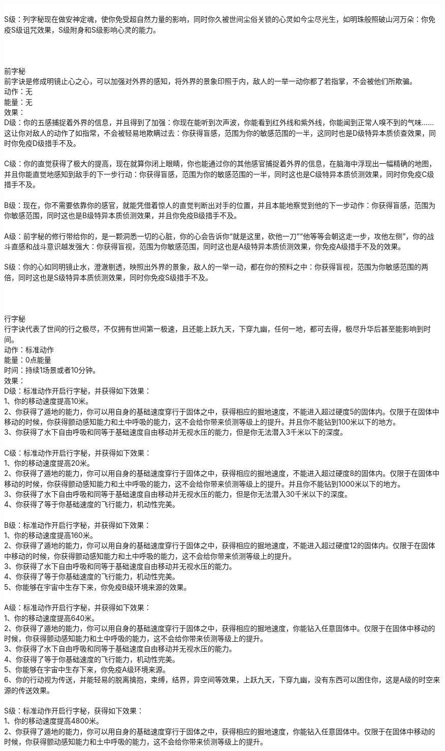 <br>S级：列字秘现在做安神定魂，使你免受超自然力量的影响，同时你久被世间尘俗关锁的心灵如今尘尽光生，如明珠般照破山河万朵：你免疫S级诅咒效果，S级附身和S级影响心灵的能力。
<br>
<br>
<br>
<br>前字秘
<br>前字诀是修成明镜止心之心，可以加强对外界的感知，将外界的景象印照于内，敌人的一举一动你都了若指掌，不会被他们所欺骗。
<br>动作：无
<br>能量：无
<br>效果：
<br>D级：你的五感捕捉着外界的信息，并且得到了加强：你现在能听到次声波，你能看到红外线和紫外线，你能闻到正常人嗅不到的气味……这让你对敌人的动作了如指常，不会被轻易地欺瞒过去：你获得盲感，范围为你的敏感范围的一半，这同时也是D级特异本质侦查效果，同时你免疫D级措手不及。
<br>
<br>C级：你的直觉获得了极大的提高，现在就算你闭上眼睛，你也能通过你的其他感官捕捉着外界的信息，在脑海中浮现出一幅精确的地图，并且你能直觉地感知到敌手的下一步行动：你获得盲感，范围为你的敏感范围的一半，同时这也是C级特异本质侦测效果，同时你免疫C级措手不及。
<br>
<br>B级：现在，你不需要依靠你的感官，就能凭借着惊人的直觉判断出对手的位置，并且本能地察觉到他的下一步动作：你获得盲感，范围为你敏感范围，同时这也是B级特异本质侦测效果，并且你免疫B级措手不及。
<br>
<br>A级：前字秘的修行带给你的，是一颗洞悉一切的心脏，你的心会告诉你“就是这里，砍他一刀”“他等等会朝这走一步，攻他左侧”，你的战斗直感和战斗意识越发强大：你获得盲视，范围为你敏感范围，同时这也是A级特异本质侦测效果，你免疫A级措手不及的效果。
<br>
<br>S级：你的心如同明镜止水，澄澈剔透，映照出外界的景象，敌人的一举一动，都在你的预料之中：你获得盲视，范围为你敏感范围的两倍，同时这也是S级特异本质侦测效果，同时你免疫S级措手不及。
<br>
<br>
<br>
<br>行字秘
<br>行字诀代表了世间的行之极尽，不仅拥有世间第一极速，且还能上跃九天，下穿九幽，任何一地，都可去得，极尽升华后甚至能影响到时间。
<br>动作：标准动作
<br>能量：0点能量
<br>时间：持续1场景或者10分钟。
<br>效果：
<br>D级：标准动作开启行字秘，并获得如下效果：
<br>1、你的移动速度提高10米。
<br>2、你获得了遁地的能力，你可以用自身的基础速度穿行于固体之中，获得相应的掘地速度，不能进入超过硬度5的固体内。仅限于在固体中移动的时候，你获得颤动感知能力和土中呼吸的能力，这不会给你带来侦测等级上的提升。并且你不能钻到100米以下的地方。
<br>3、你获得了水下自由呼吸和同等于基础速度自由移动并无视水压的能力，但是你无法潜入3千米以下的深度。
<br>
<br>C级：标准动作开启行字秘，并获得如下效果：
<br>1、你的移动速度提高20米。
<br>2、你获得了遁地的能力，你可以用自身的基础速度穿行于固体之中，获得相应的掘地速度，不能进入超过硬度8的固体内。仅限于在固体中移动的时候，你获得颤动感知能力和土中呼吸的能力，这不会给你带来侦测等级上的提升。并且你不能钻到1000米以下的地方。
<br>3、你获得了水下自由呼吸和同等于基础速度自由移动并无视水压的能力，但是你无法潜入30千米以下的深度。
<br>4、你获得了等于你基础速度的飞行能力，机动性完美。
<br>
<br>B级：标准动作开启行字秘，并获得如下效果：
<br>1、你的移动速度提高160米。
<br>2、你获得了遁地的能力，你可以用自身的基础速度穿行于固体之中，获得相应的掘地速度，不能进入超过硬度12的固体内。仅限于在固体中移动的时候，你获得颤动感知能力和土中呼吸的能力，这不会给你带来侦测等级上的提升。
<br>3、你获得了水下自由呼吸和同等于基础速度自由移动并无视水压的能力。
<br>4、你获得了等于你基础速度的飞行能力，机动性完美。
<br>5、你能够在宇宙中生存下来，你免疫B级环境来源的效果。
<br>
<br>A级：标准动作开启行字秘，并获得如下效果：
<br>1、你的移动速度提高640米。
<br>2、你获得了遁地的能力，你可以用自身的基础速度穿行于固体之中，获得相应的掘地速度，你能钻入任意固体中。仅限于在固体中移动的时候，你获得颤动感知能力和土中呼吸的能力，这不会给你带来侦测等级上的提升。
<br>3、你获得了水下自由呼吸和同等于基础速度自由移动并无视水压的能力。
<br>4、你获得了等于你基础速度的飞行能力，机动性完美。
<br>5、你能够在宇宙中生存下来，你免疫A级环境来源。
<br>6、你的行动视为传送，并能轻易的脱离擒抱，束缚，结界，异空间等效果，上跃九天，下穿九幽，没有东西可以困住你，这是A级的时空来源的传送效果。
<br>
<br>S级：标准动作开启行字秘，获得如下效果：
<br>1、你的移动速度提高4800米。
<br>2、你获得了遁地的能力，你可以用自身的基础速度穿行于固体之中，获得相应的掘地速度，你能钻入任意固体中。仅限于在固体中移动的时候，你获得颤动感知能力和土中呼吸的能力，这不会给你带来侦测等级上的提升。
